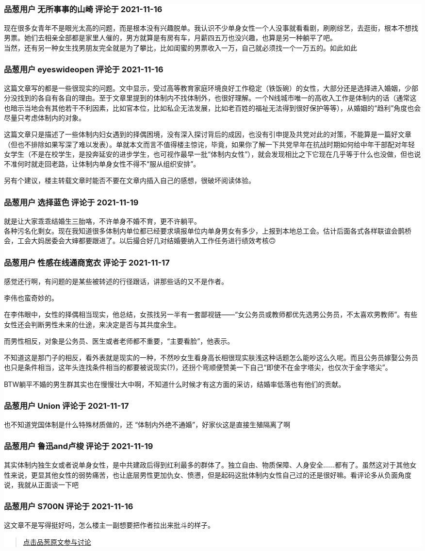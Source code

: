 ### 品葱用户 **无所事事的山崎** 评论于 2021-11-16
        
现在很多女青年不是眼光太高的问题，而是根本没有兴趣脱单。我认识不少单身女性一个人没事就看看剧，刷刷综艺，去逛街，根本不想找男票。她们去相亲全部都是家里人催的，男方就算是有房有车，月薪四五万也没兴趣，也算是另一种躺平了吧。  
当然，还有另一种女生找男朋友完全就是为了攀比，比如闺蜜的男票收入一万，自己就必须找一个一万五的。如此如此
        
                

### 品葱用户 **eyeswideopen** 评论于 2021-11-16
        
这篇文章写的都是一些很现实的问题。文中显示，受过高等教育家庭环境良好工作稳定（铁饭碗）的女性，大部分还是选择进入婚姻，少部分没找到的各自有各自的理由。至于文章里提到的体制内不找体制外，也很好理解。一个N线城市唯一的高收入工作是体制内的话（通常这也暗示当地会有其他若干不利因素，比如官本位，比如私企无法发展，比如老百姓的福祉无法得到很好保护等等），从婚姻的“趋利”角度也会尽量只考虑体制内的对象。  
  
这篇文章只是描述了一些体制内妇女遇到的择偶困境，没有深入探讨背后的成因，也没有引申提及共党对此的对策，不能算是一篇好文章（但也不排除如果写深了难以发表）。单就本文而言不值得楼主惊诧，毕竟，如果你了解一下共党早年在抗战时期如何给中年干部配对年轻女学生（不是在校学生，是投奔延安的进步学生，也可视作最早一批“体制内女性”），就会发现相比之下它现在几乎等于什么也没做，但也说不准何时就走回老路，让体制内单身女性不得不“服从组织安排”。  
  
另有个建议，楼主转载文章时能否不要在文章内插入自己的感想，很破坏阅读体验。
        
                

### 品葱用户 **选择蓝色** 评论于 2021-11-19
        
就是让大家乖乖结婚生三胎咯，不许单身不婚不育，更不许躺平。  
各种污名化剩女。现在我知道很多体制内单位都已经要求填报单位内单身男女有多少，上报到本地总工会。估计后面各式各样联谊会鹊桥会，工会大妈居委会大婶都要跟进了。以后撮合好几对结婚要纳入工作任务进行绩效考核🙃
        
                

### 品葱用户 **性感在线通商宽衣** 评论于 2021-11-17
        
感觉还行啊，有问题的是某些被转述的行径跟话，讲那些话的又不是作者。  
  
李伟也蛮奇妙的。  
  
在李伟眼中，女性的择偶相当现实，他总结，女孩找另一半有一套鄙视链——“女公务员或教师都优先选男公务员，不太喜欢男教师”。有些女性还会判断男性未来的仕途，来决定是否与其共度余生。  
  
而男性相反，对象是公务员、医生或者老师都不重要，“主要看脸”，他表示。  
  
  
  
不知道这是那门子的相反，看外表就是现实的一种，不然吵女生看身高长相很现实肤浅这种话题怎么能吵这么久呢。而且公务员嫁娶公务员也只是条件相当，这年头连找条件相当的都要被说现实(?)，还拐个弯顺便赞美一下自己“即使不在金字塔尖，也仅次于金字塔尖”。  
  
BTW躺平不婚的男生群其实也在慢慢壮大中啊，不知道什么时候才有这方面的采访，结婚率低落也有他们的贡献。
        
                

### 品葱用户 **Union** 评论于 2021-11-17
        
也不知道党国体制是什么特殊材质做的，还 “体制内外绝不通婚”，好家伙这是直接生殖隔离了啊
        
                

### 品葱用户 **鲁迅and卢梭** 评论于 2021-11-19
        
其实体制内独生女或者说单身女性，是中共建政后得到红利最多的群体了。独立自由、物质保障、人身安全……都有了。虽然这对于其他女性来说，更显其他女性的弱势痛苦，也让底层男性更加仇女、愤懑，但是起码这批体制内女性自己过的还是很好嘛。看评论多从负面角度说，我就从正面谈一下吧
        
                

### 品葱用户 **S700N** 评论于 2021-11-16
        
这文章不是写得挺好吗，怎么楼主一副想要把作者拉出来批斗的样子。
        
                





> [点击品葱原文参与讨论](https://pincong.rocks/question/43025)

